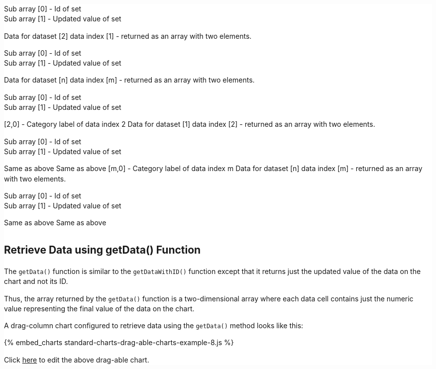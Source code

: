 Sub array [0] - Id of set
</br>
Sub array [1] - Updated value of set
</td>
    <td>Data for dataset [2] data index [1] - returned as an array with two elements.</br>

Sub array [0] - Id of set
</br>
Sub array [1] - Updated value of set
</td>
    <td>Data for dataset [n] data index [m] - returned as an array with two elements.</br>

Sub array [0] - Id of set
</br>
Sub array [1] - Updated value of set
</td>
  </tr>
  <tr>
    <td>[2,0] - Category label of data index 2 </td>
    <td>Data for dataset [1] data index [2] - returned as an array with two elements.</br>

Sub array [0] - Id of set
</br>
Sub array [1] - Updated value of set
</td>
    <td>Same as above </td>
    <td>Same as above </td>
  </tr>
  <tr>
    <td>[m,0] - Category label of data index m</td>
    <td>Data for dataset [n] data index [m] - returned as an array with two elements.</br>

Sub array [0] - Id of set
</br>
Sub array [1] - Updated value of set
</td>
    <td>Same as above </td>
    <td>Same as above </td>
  </tr>
</table>

## Retrieve Data using getData() Function

The `getData()` function is similar to the `getDataWithID()` function except that it returns just the updated value of the data on the chart and not its ID.

Thus, the array returned by the `getData()` function is a two-dimensional array where each data cell contains just the numeric value representing the final value of the data on the chart.

A drag-column chart configured to retrieve data using the `getData()` method looks like this:

{% embed_charts standard-charts-drag-able-charts-example-8.js %}

Click [here](http://jsfiddle.net/fusioncharts/qzm79rsv/ "@@open-newtab") to edit the above drag-able chart.